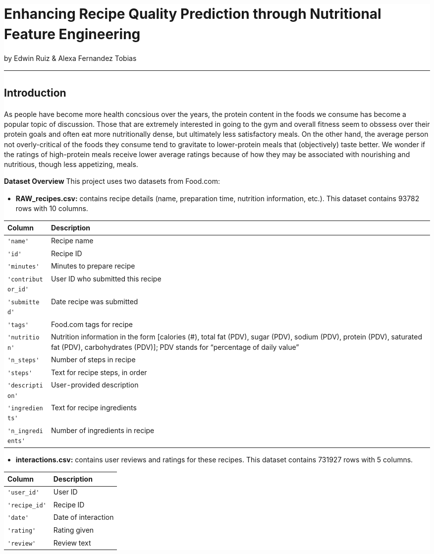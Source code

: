 # Enhancing Recipe Quality Prediction through Nutritional Feature Engineering

by Edwin Ruiz & Alexa Fernandez Tobias


---

## Introduction

As people have become more health concsious over the years, the protein content in the foods we consume has become a popular topic of discussion. Those that are extremely interested in going to the gym and overall fitness seem to obssess over their protein goals and often eat more nutritionally dense, but ultimately less satisfactory meals. On the other hand, the average person not overly-critical of the foods they consume tend to gravitate to lower-protein meals that (objectively) taste better. We wonder if the ratings of high-protein meals receive lower average ratings because of how they may be associated with nourishing and nutritious, though less appetizing, meals.

**Dataset Overview** 
This project uses two datasets from Food.com:  
- **RAW_recipes.csv:** contains recipe details (name, preparation time, nutrition information, etc.). This dataset contains 93782 rows with 10 columns.

| Column             | Description                                                                                                                                                                                       |
| :----------------- | :------------------------------------------------------------------------------------------------------------------------------------------------------------------------------------------------ |
| `'name'`           | Recipe name                                                                                                                                                                                       |
| `'id'`             | Recipe ID                                                                                                                                                                                         |
| `'minutes'`        | Minutes to prepare recipe                                                                                                                                                                         |
| `'contributor_id'` | User ID who submitted this recipe                                                                                                                                                                 |
| `'submitted'`      | Date recipe was submitted                                                                                                                                                                         |
| `'tags'`           | Food.com tags for recipe                                                                                                                                                                          |
| `'nutrition'`      | Nutrition information in the form [calories (#), total fat (PDV), sugar (PDV), sodium (PDV), protein (PDV), saturated fat (PDV), carbohydrates (PDV)]; PDV stands for “percentage of daily value” |
| `'n_steps'`        | Number of steps in recipe                                                                                                                                                                         |
| `'steps'`          | Text for recipe steps, in order                                                                                                                                                                   |
| `'description'`    | User-provided description                                                                                                                                                                         |
| `'ingredients'`    | Text for recipe ingredients                                                                                                                                                                       |
| `'n_ingredients'`  | Number of ingredients in recipe                                                                                                                                                                   |



- **interactions.csv:** contains user reviews and ratings for these recipes. This dataset contains 731927 rows with 5 columns. 

| Column        | Description         |
| :------------ | :------------------ |
| `'user_id'`   | User ID             |
| `'recipe_id'` | Recipe ID           |
| `'date'`      | Date of interaction |
| `'rating'`    | Rating given        |
| `'review'`    | Review text         |
